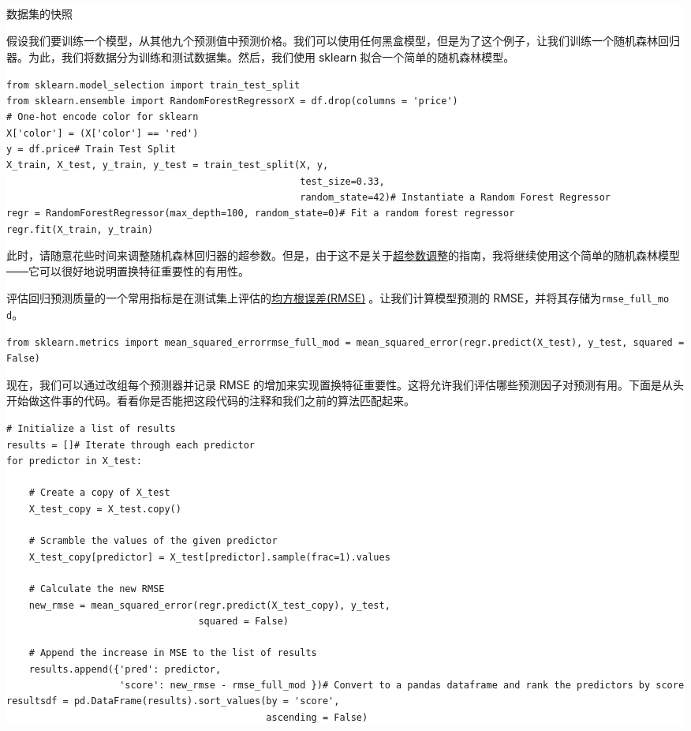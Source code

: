 数据集的快照

假设我们要训练一个模型，从其他九个预测值中预测价格。我们可以使用任何黑盒模型，但是为了这个例子，让我们训练一个随机森林回归器。为此，我们将数据分为训练和测试数据集。然后，我们使用 sklearn 拟合一个简单的随机森林模型。

```
from sklearn.model_selection import train_test_split 
from sklearn.ensemble import RandomForestRegressorX = df.drop(columns = 'price')
# One-hot encode color for sklearn
X['color'] = (X['color'] == 'red')
y = df.price# Train Test Split
X_train, X_test, y_train, y_test = train_test_split(X, y,
                                                    test_size=0.33, 
                                                    random_state=42)# Instantiate a Random Forest Regressor
regr = RandomForestRegressor(max_depth=100, random_state=0)# Fit a random forest regressor
regr.fit(X_train, y_train)
```

此时，请随意花些时间来调整随机森林回归器的超参数。但是，由于这不是关于[超参数调整](/hyperparameter-tuning-the-random-forest-in-python-using-scikit-learn-28d2aa77dd74)的指南，我将继续使用这个简单的随机森林模型——它可以很好地说明置换特征重要性的有用性。

评估回归预测质量的一个常用指标是在测试集上评估的[均方根误差(RMSE)](https://scikit-learn.org/stable/modules/generated/sklearn.metrics.mean_squared_error.html) 。让我们计算模型预测的 RMSE，并将其存储为`rmse_full_mod`。

```
from sklearn.metrics import mean_squared_errorrmse_full_mod = mean_squared_error(regr.predict(X_test), y_test, squared = False)
```

现在，我们可以通过改组每个预测器并记录 RMSE 的增加来实现置换特征重要性。这将允许我们评估哪些预测因子对预测有用。下面是从头开始做这件事的代码。看看你是否能把这段代码的注释和我们之前的算法匹配起来。

```
# Initialize a list of results
results = []# Iterate through each predictor
for predictor in X_test:

    # Create a copy of X_test
    X_test_copy = X_test.copy()

    # Scramble the values of the given predictor
    X_test_copy[predictor] = X_test[predictor].sample(frac=1).values

    # Calculate the new RMSE
    new_rmse = mean_squared_error(regr.predict(X_test_copy), y_test,
                                  squared = False)

    # Append the increase in MSE to the list of results 
    results.append({'pred': predictor,
                    'score': new_rmse - rmse_full_mod })# Convert to a pandas dataframe and rank the predictors by score
resultsdf = pd.DataFrame(results).sort_values(by = 'score',
                                              ascending = False)
```
